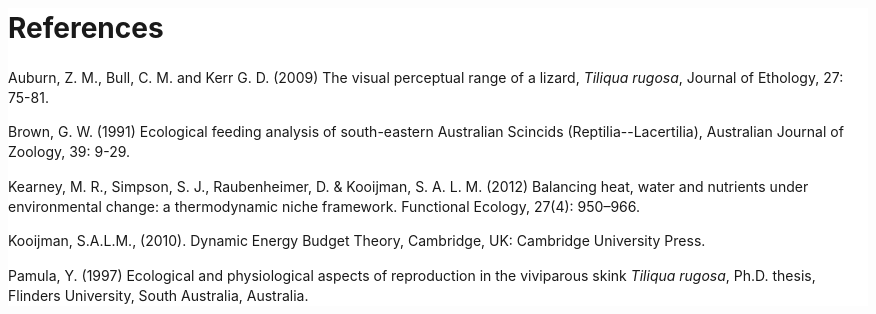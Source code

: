 # References  
Auburn, Z. M., Bull, C. M. and Kerr G. D. (2009) The visual perceptual range of a lizard, _Tiliqua rugosa_, Journal of Ethology, 27: 75-81.

Brown, G. W. (1991) Ecological feeding analysis of south-eastern Australian Scincids  (Reptilia--Lacertilia), Australian Journal of Zoology, 39: 9-29.

Kearney, M. R., Simpson, S. J., Raubenheimer, D. & Kooijman, S. A. L. M. (2012) Balancing heat, water and nutrients under environmental change: a thermodynamic niche framework. Functional Ecology, 27(4): 950–966.

Kooijman, S.A.L.M., (2010). Dynamic Energy Budget Theory, Cambridge, UK: Cambridge University Press.

Pamula, Y. (1997) Ecological and physiological aspects of reproduction in the viviparous skink _Tiliqua rugosa_, Ph.D. thesis, Flinders University, South Australia, Australia. 


